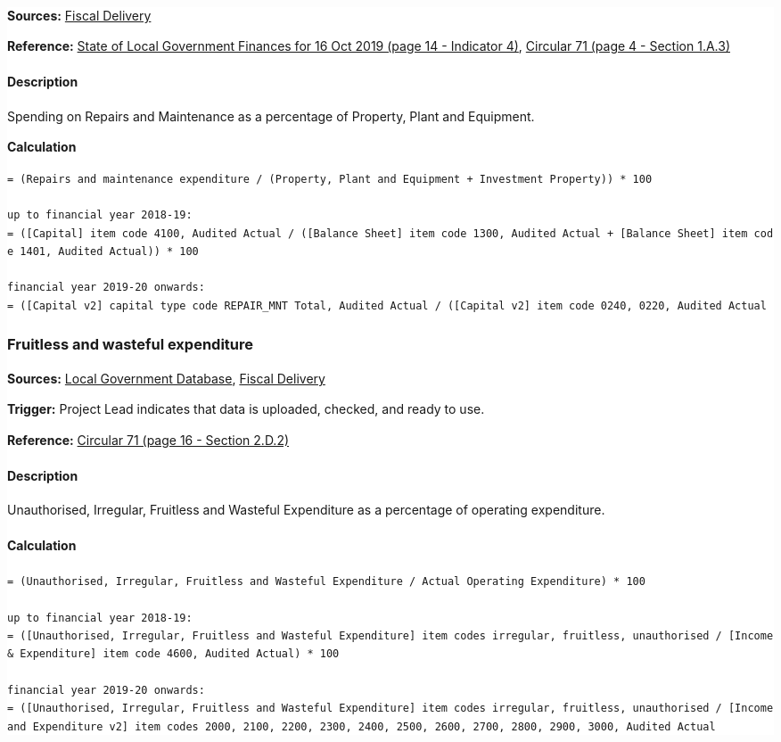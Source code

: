 **Sources:** [Fiscal Delivery](data-sources.md#fiscal-delivery)

**Reference:** [State of Local Government Finances for 16 Oct 2019 (page 14 - Indicator 4)](http://mfma.treasury.gov.za/Media\_Releases/The%20state%20of%20local%20government%20finances/Pages/default.aspx), [Circular 71 (page 4 - Section 1.A.3)](http://mfma.treasury.gov.za/Circulars/Pages/Circular71.aspx)

#### **Description**

Spending on Repairs and Maintenance as a percentage of Property, Plant and Equipment.

**Calculation**

```
= (Repairs and maintenance expenditure / (Property, Plant and Equipment + Investment Property)) * 100

up to financial year 2018-19:
= ([Capital] item code 4100, Audited Actual / ([Balance Sheet] item code 1300, Audited Actual + [Balance Sheet] item code 1401, Audited Actual)) * 100

financial year 2019-20 onwards:
= ([Capital v2] capital type code REPAIR_MNT Total, Audited Actual / ([Capital v2] item code 0240, 0220, Audited Actual
```

### Fruitless and wasteful expenditure

**Sources:** [Local Government Database](data-sources.md#local-government-database), [Fiscal Delivery](data-sources.md#fiscal-delivery)

**Trigger:** Project Lead indicates that data is uploaded, checked, and ready to use.

**Reference:** [Circular 71 (page 16 - Section 2.D.2)](http://mfma.treasury.gov.za/Circulars/Pages/Circular71.aspx)

#### **Description**

Unauthorised, Irregular, Fruitless and Wasteful Expenditure as a percentage of operating expenditure.

#### Calculation

```
= (Unauthorised, Irregular, Fruitless and Wasteful Expenditure / Actual Operating Expenditure) * 100

up to financial year 2018-19:
= ([Unauthorised, Irregular, Fruitless and Wasteful Expenditure] item codes irregular, fruitless, unauthorised / [Income & Expenditure] item code 4600, Audited Actual) * 100

financial year 2019-20 onwards:
= ([Unauthorised, Irregular, Fruitless and Wasteful Expenditure] item codes irregular, fruitless, unauthorised / [Income and Expenditure v2] item codes 2000, 2100, 2200, 2300, 2400, 2500, 2600, 2700, 2800, 2900, 3000, Audited Actual
```
